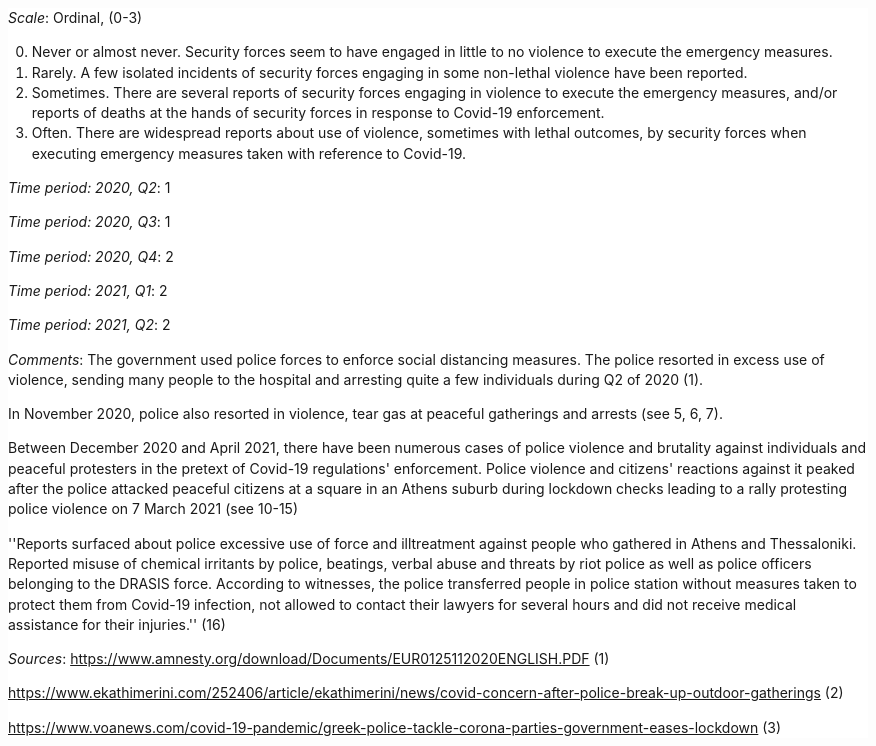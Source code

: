  

*Scale*: Ordinal, (0-3) 

 0. Never or almost never. Security forces seem to have engaged in little to no violence to execute the emergency measures. 
 1. Rarely. A few isolated incidents of security forces engaging in some non-lethal violence have been reported. 
 2. Sometimes. There are several reports of security forces engaging in violence to execute the emergency measures, and/or reports of deaths at the hands of security forces in response to Covid-19 enforcement. 
 3. Often. There are widespread reports about use of violence, sometimes with lethal outcomes, by security forces when executing emergency measures taken with reference to Covid-19.

 
*Time period: 2020, Q2*: 1

 
*Time period: 2020, Q3*: 1

 
*Time period: 2020, Q4*: 2

 
*Time period: 2021, Q1*: 2

 
*Time period: 2021, Q2*: 2

 

*Comments*:
 The government used police forces to enforce social distancing measures. The police resorted in excess use of violence, sending many people to the hospital and arresting quite a few individuals during Q2 of 2020 (1).

In November 2020, police also resorted in violence, tear gas at peaceful gatherings and arrests (see 5, 6, 7).

Between December 2020 and April 2021, there have been numerous cases of police violence and brutality against individuals and peaceful protesters in the pretext of Covid-19 regulations' enforcement. 
Police violence and citizens' reactions against it peaked after the police attacked peaceful citizens at a square in an Athens suburb during lockdown checks leading to a rally protesting police violence on 7 March 2021 (see 10-15) 

''Reports surfaced about police excessive use of force and illtreatment against people who gathered in Athens and Thessaloniki. Reported misuse of chemical irritants by police, beatings, verbal abuse and threats by riot police as well as police officers belonging to the DRASIS force. According to witnesses, the police transferred people in police station without measures taken to protect them from Covid-19 infection, not allowed to contact their lawyers for several hours and did not receive medical assistance for their injuries.'' (16) 

*Sources*:
 https://www.amnesty.org/download/Documents/EUR0125112020ENGLISH.PDF
(1)

https://www.ekathimerini.com/252406/article/ekathimerini/news/covid-concern-after-police-break-up-outdoor-gatherings
(2)

https://www.voanews.com/covid-19-pandemic/greek-police-tackle-corona-parties-government-eases-lockdown
(3)
